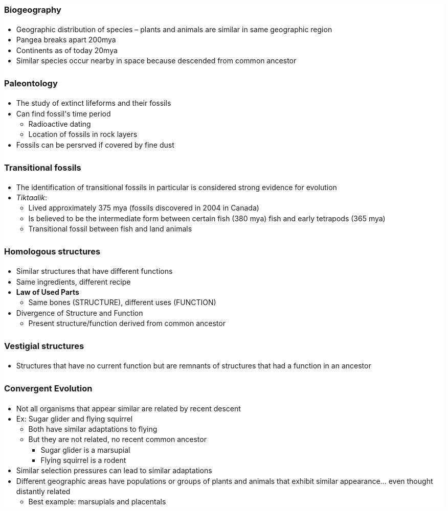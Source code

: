 ### Biogeography

- Geographic distribution of species – plants and animals are similar in same geographic region
- Pangea breaks apart 200mya
- Continents as of today 20mya
- Similar species occur nearby in space because descended from common ancestor

### Paleontology

- The study of extinct lifeforms and their fossils
- Can find fossil's time period
    - Radioactive dating
    - Location of fossils in rock layers
- Fossils can be persrved if covered by fine dust

### Transitional fossils

- The identification of transitional fossils in particular is considered strong evidence for evolution
- *Tiktaalik*:
    - Lived approximately 375 mya (fossils discovered in 2004 in Canada)
    - Is believed to be the intermediate form between certain fish (380 mya) fish and early tetrapods (365 mya)
    - Transitional fossil between fish and land animals

### Homologous structures

- Similar structures that have different functions
- Same ingredients, different recipe
- **Law of Used Parts**
    - Same bones (STRUCTURE), different uses (FUNCTION)
- Divergence of Structure and Function
    - Present structure/function derived from common ancestor

### Vestigial structures

- Structures that have no current function but are remnants of structures that had a function in an ancestor

### Convergent Evolution

- Not all organisms that appear similar are related by recent descent
- Ex: Sugar glider and flying squirrel
    - Both have similar adaptations to flying
    - But they are not related, no recent common ancestor
        - Sugar glider is a marsupial
        - Flying squirrel is a rodent
- Similar selection pressures can lead to similar adaptations
- Different geographic areas have populations or groups of plants and animals that exhibit similar appearance… even thought distantly related
    - Best example: marsupials and placentals